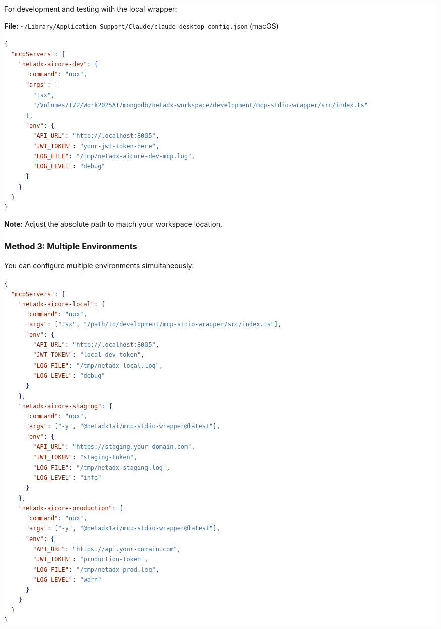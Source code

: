 For development and testing with the local wrapper:

**File:** `~/Library/Application Support/Claude/claude_desktop_config.json` (macOS)

```json
{
  "mcpServers": {
    "netadx-aicore-dev": {
      "command": "npx",
      "args": [
        "tsx",
        "/Volumes/T72/Work2025AI/mongodb/netadx-workspace/development/mcp-stdio-wrapper/src/index.ts"
      ],
      "env": {
        "API_URL": "http://localhost:8005",
        "JWT_TOKEN": "your-jwt-token-here",
        "LOG_FILE": "/tmp/netadx-aicore-dev-mcp.log",
        "LOG_LEVEL": "debug"
      }
    }
  }
}
```

**Note:** Adjust the absolute path to match your workspace location.

### Method 3: Multiple Environments

You can configure multiple environments simultaneously:

```json
{
  "mcpServers": {
    "netadx-aicore-local": {
      "command": "npx",
      "args": ["tsx", "/path/to/development/mcp-stdio-wrapper/src/index.ts"],
      "env": {
        "API_URL": "http://localhost:8005",
        "JWT_TOKEN": "local-dev-token",
        "LOG_FILE": "/tmp/netadx-local.log",
        "LOG_LEVEL": "debug"
      }
    },
    "netadx-aicore-staging": {
      "command": "npx",
      "args": ["-y", "@netadx1ai/mcp-stdio-wrapper@latest"],
      "env": {
        "API_URL": "https://staging.your-domain.com",
        "JWT_TOKEN": "staging-token",
        "LOG_FILE": "/tmp/netadx-staging.log",
        "LOG_LEVEL": "info"
      }
    },
    "netadx-aicore-production": {
      "command": "npx",
      "args": ["-y", "@netadx1ai/mcp-stdio-wrapper@latest"],
      "env": {
        "API_URL": "https://api.your-domain.com",
        "JWT_TOKEN": "production-token",
        "LOG_FILE": "/tmp/netadx-prod.log",
        "LOG_LEVEL": "warn"
      }
    }
  }
}
```
